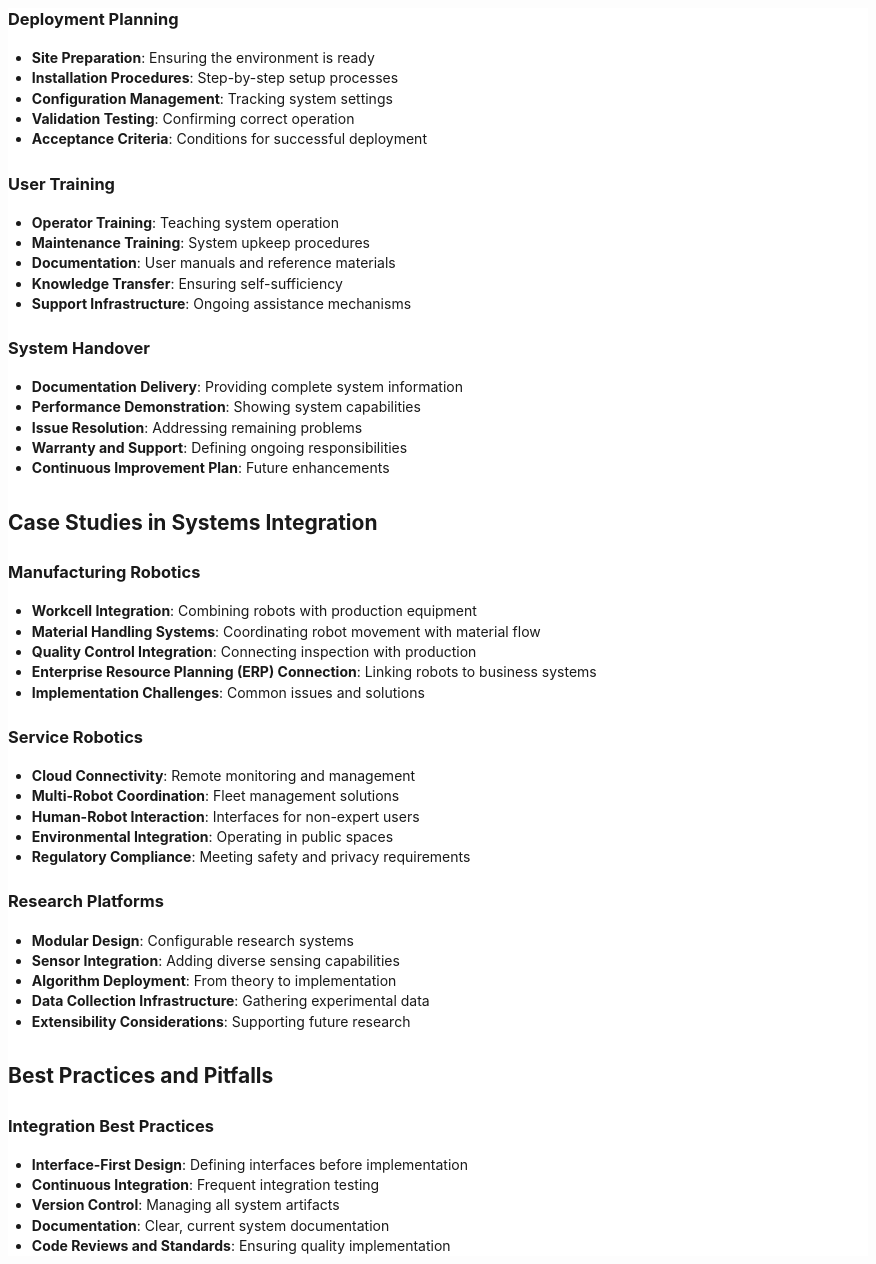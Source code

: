 ### Deployment Planning
- **Site Preparation**: Ensuring the environment is ready
- **Installation Procedures**: Step-by-step setup processes
- **Configuration Management**: Tracking system settings
- **Validation Testing**: Confirming correct operation
- **Acceptance Criteria**: Conditions for successful deployment

### User Training
- **Operator Training**: Teaching system operation
- **Maintenance Training**: System upkeep procedures
- **Documentation**: User manuals and reference materials
- **Knowledge Transfer**: Ensuring self-sufficiency
- **Support Infrastructure**: Ongoing assistance mechanisms

### System Handover
- **Documentation Delivery**: Providing complete system information
- **Performance Demonstration**: Showing system capabilities
- **Issue Resolution**: Addressing remaining problems
- **Warranty and Support**: Defining ongoing responsibilities
- **Continuous Improvement Plan**: Future enhancements

## Case Studies in Systems Integration

### Manufacturing Robotics
- **Workcell Integration**: Combining robots with production equipment
- **Material Handling Systems**: Coordinating robot movement with material flow
- **Quality Control Integration**: Connecting inspection with production
- **Enterprise Resource Planning (ERP) Connection**: Linking robots to business systems
- **Implementation Challenges**: Common issues and solutions

### Service Robotics
- **Cloud Connectivity**: Remote monitoring and management
- **Multi-Robot Coordination**: Fleet management solutions
- **Human-Robot Interaction**: Interfaces for non-expert users
- **Environmental Integration**: Operating in public spaces
- **Regulatory Compliance**: Meeting safety and privacy requirements

### Research Platforms
- **Modular Design**: Configurable research systems
- **Sensor Integration**: Adding diverse sensing capabilities
- **Algorithm Deployment**: From theory to implementation
- **Data Collection Infrastructure**: Gathering experimental data
- **Extensibility Considerations**: Supporting future research

## Best Practices and Pitfalls

### Integration Best Practices
- **Interface-First Design**: Defining interfaces before implementation
- **Continuous Integration**: Frequent integration testing
- **Version Control**: Managing all system artifacts
- **Documentation**: Clear, current system documentation
- **Code Reviews and Standards**: Ensuring quality implementation
